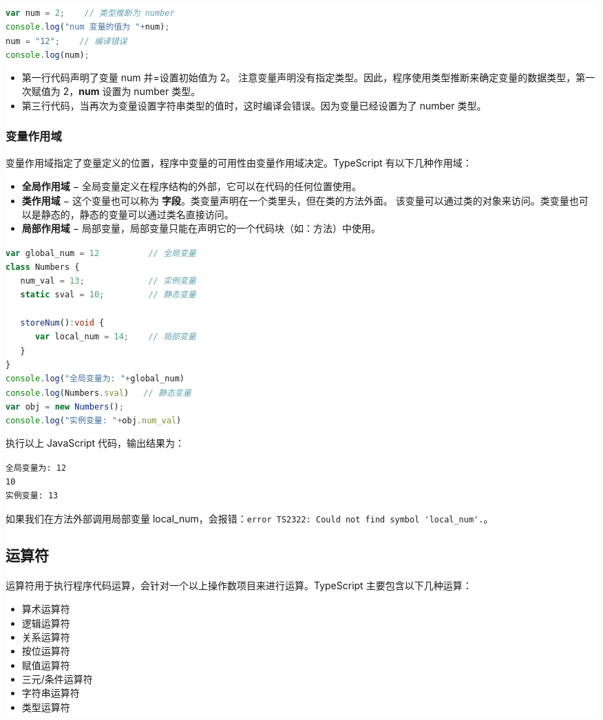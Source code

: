 

```ts
var num = 2;    // 类型推断为 number
console.log("num 变量的值为 "+num); 
num = "12";    // 编译错误
console.log(num);
```

- 第一行代码声明了变量 num 并=设置初始值为 2。 注意变量声明没有指定类型。因此，程序使用类型推断来确定变量的数据类型，第一次赋值为 2，**num** 设置为 number 类型。
- 第三行代码，当再次为变量设置字符串类型的值时，这时编译会错误。因为变量已经设置为了 number 类型。



### 变量作用域

变量作用域指定了变量定义的位置，程序中变量的可用性由变量作用域决定。TypeScript 有以下几种作用域：

- **全局作用域** − 全局变量定义在程序结构的外部，它可以在代码的任何位置使用。
- **类作用域** − 这个变量也可以称为 **字段**。类变量声明在一个类里头，但在类的方法外面。 该变量可以通过类的对象来访问。类变量也可以是静态的，静态的变量可以通过类名直接访问。
- **局部作用域** − 局部变量，局部变量只能在声明它的一个代码块（如：方法）中使用。



```ts
var global_num = 12          // 全局变量
class Numbers { 
   num_val = 13;             // 实例变量
   static sval = 10;         // 静态变量
   
   storeNum():void { 
      var local_num = 14;    // 局部变量
   } 
} 
console.log("全局变量为: "+global_num)  
console.log(Numbers.sval)   // 静态变量
var obj = new Numbers(); 
console.log("实例变量: "+obj.num_val)
```



执行以上 JavaScript 代码，输出结果为：

```
全局变量为: 12
10
实例变量: 13
```



如果我们在方法外部调用局部变量 local_num，会报错：`error TS2322: Could not find symbol 'local_num'.`。



## 运算符

运算符用于执行程序代码运算，会针对一个以上操作数项目来进行运算。TypeScript 主要包含以下几种运算：

- 算术运算符
- 逻辑运算符
- 关系运算符
- 按位运算符
- 赋值运算符
- 三元/条件运算符
- 字符串运算符
- 类型运算符
